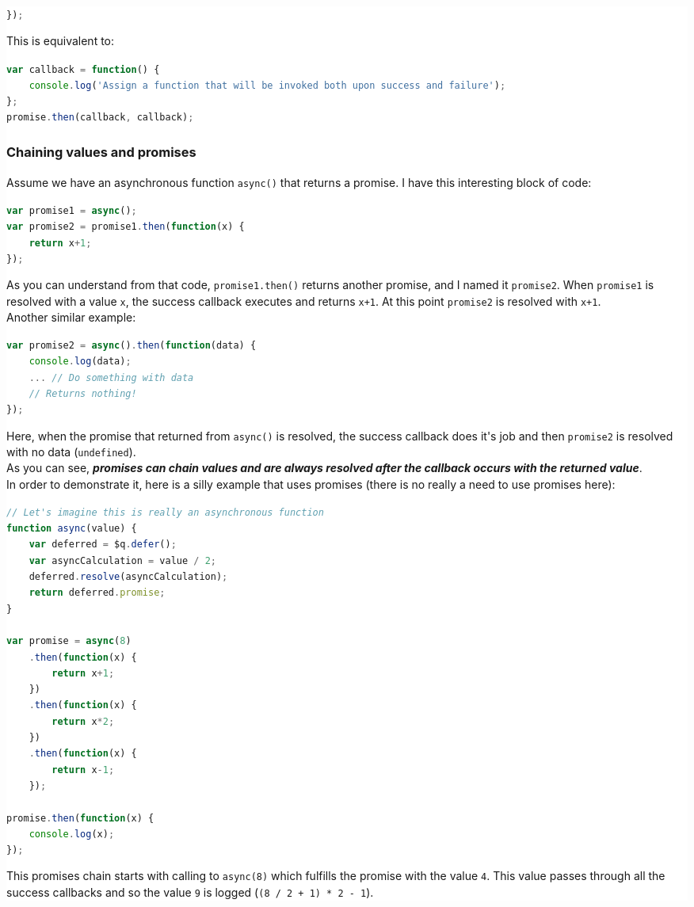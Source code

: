 ```javascript Using finally
});
```
This is equivalent to:
```javascript
var callback = function() {
    console.log('Assign a function that will be invoked both upon success and failure');
};
promise.then(callback, callback);
```

### Chaining values and promises
Assume we have an asynchronous function `async()` that returns a promise. I have this interesting block of code:
```javascript values chaining
var promise1 = async();
var promise2 = promise1.then(function(x) {
    return x+1;
});
```
As you can understand from that code, `promise1.then()` returns another promise, and I named it `promise2`. When `promise1` is resolved with a value `x`, the success callback executes and returns `x+1`. At this point `promise2` is resolved with `x+1`.   
Another similar example:   
```javascript values chaining
var promise2 = async().then(function(data) {
    console.log(data);
    ... // Do something with data
    // Returns nothing!
});
```
Here, when the promise that returned from `async()` is resolved, the success callback does it's job and then `promise2` is resolved with no data (`undefined`).   
As you can see, ***promises can chain values and are always resolved after the callback occurs with the returned value***.   
In order to demonstrate it, here is a silly example that uses promises (there is no really a need to use promises here):
```javascript values chaining example
// Let's imagine this is really an asynchronous function
function async(value) {
    var deferred = $q.defer();
    var asyncCalculation = value / 2;
    deferred.resolve(asyncCalculation);
    return deferred.promise;
}

var promise = async(8)
    .then(function(x) {
        return x+1;
    })
    .then(function(x) {
        return x*2;
    })
    .then(function(x) {
        return x-1;
    });

promise.then(function(x) {
    console.log(x);
});
```
This promises chain starts with calling to `async(8)` which fulfills the promise with the value `4`. This value passes through all the success callbacks and so the value `9` is logged (`(8 / 2 + 1) * 2 - 1`).   
   